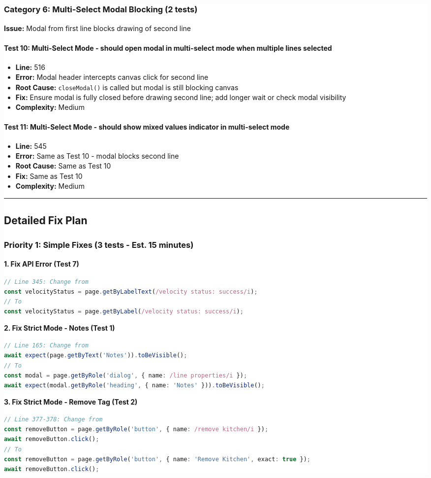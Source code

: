 ### Category 6: Multi-Select Modal Blocking (2 tests)
**Issue:** Modal from first line blocks drawing of second line

#### Test 10: Multi-Select Mode - should open modal in multi-select mode when multiple lines selected
- **Line:** 516
- **Error:** Modal header intercepts canvas click for second line
- **Root Cause:** `closeModal()` is called but modal is still blocking canvas
- **Fix:** Ensure modal is fully closed before drawing second line; add longer wait or check modal visibility
- **Complexity:** Medium

#### Test 11: Multi-Select Mode - should show mixed values indicator in multi-select mode
- **Line:** 545
- **Error:** Same as Test 10 - modal blocks second line
- **Root Cause:** Same as Test 10
- **Fix:** Same as Test 10
- **Complexity:** Medium

---

## Detailed Fix Plan

### Priority 1: Simple Fixes (3 tests - Est. 15 minutes)

**1. Fix API Error (Test 7)**
```typescript
// Line 345: Change from
const velocityStatus = page.getByLabelText(/velocity status: success/i);
// To
const velocityStatus = page.getByLabel(/velocity status: success/i);
```

**2. Fix Strict Mode - Notes (Test 1)**
```typescript
// Line 165: Change from
await expect(page.getByText('Notes')).toBeVisible();
// To
const modal = page.getByRole('dialog', { name: /line properties/i });
await expect(modal.getByRole('heading', { name: 'Notes' })).toBeVisible();
```

**3. Fix Strict Mode - Remove Tag (Test 2)**
```typescript
// Line 377-378: Change from
const removeButton = page.getByRole('button', { name: /remove kitchen/i });
await removeButton.click();
// To
const removeButton = page.getByRole('button', { name: 'Remove Kitchen', exact: true });
await removeButton.click();
```
